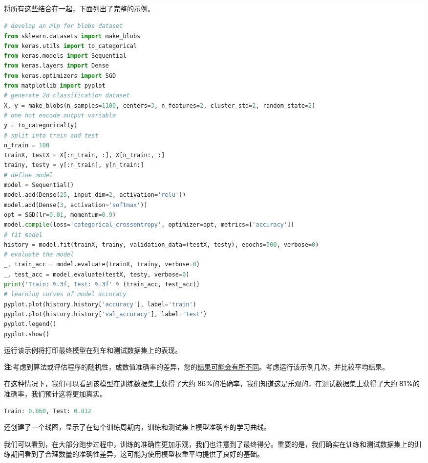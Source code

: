 将所有这些结合在一起，下面列出了完整的示例。

```py
# develop an mlp for blobs dataset
from sklearn.datasets import make_blobs
from keras.utils import to_categorical
from keras.models import Sequential
from keras.layers import Dense
from keras.optimizers import SGD
from matplotlib import pyplot
# generate 2d classification dataset
X, y = make_blobs(n_samples=1100, centers=3, n_features=2, cluster_std=2, random_state=2)
# one hot encode output variable
y = to_categorical(y)
# split into train and test
n_train = 100
trainX, testX = X[:n_train, :], X[n_train:, :]
trainy, testy = y[:n_train], y[n_train:]
# define model
model = Sequential()
model.add(Dense(25, input_dim=2, activation='relu'))
model.add(Dense(3, activation='softmax'))
opt = SGD(lr=0.01, momentum=0.9)
model.compile(loss='categorical_crossentropy', optimizer=opt, metrics=['accuracy'])
# fit model
history = model.fit(trainX, trainy, validation_data=(testX, testy), epochs=500, verbose=0)
# evaluate the model
_, train_acc = model.evaluate(trainX, trainy, verbose=0)
_, test_acc = model.evaluate(testX, testy, verbose=0)
print('Train: %.3f, Test: %.3f' % (train_acc, test_acc))
# learning curves of model accuracy
pyplot.plot(history.history['accuracy'], label='train')
pyplot.plot(history.history['val_accuracy'], label='test')
pyplot.legend()
pyplot.show()
```

运行该示例将打印最终模型在列车和测试数据集上的表现。

**注**:考虑到算法或评估程序的随机性，或数值准确率的差异，您的[结果可能会有所不同](https://machinelearningmastery.com/different-results-each-time-in-machine-learning/)。考虑运行该示例几次，并比较平均结果。

在这种情况下，我们可以看到该模型在训练数据集上获得了大约 86%的准确率，我们知道这是乐观的，在测试数据集上获得了大约 81%的准确率，我们预计这将更加真实。

```py
Train: 0.860, Test: 0.812
```

还创建了一个线图，显示了在每个训练周期内，训练和测试集上模型准确率的学习曲线。

我们可以看到，在大部分跑步过程中，训练的准确性更加乐观，我们也注意到了最终得分。重要的是，我们确实在训练和测试数据集上的训练期间看到了合理数量的准确性差异，这可能为使用模型权重平均提供了良好的基础。
